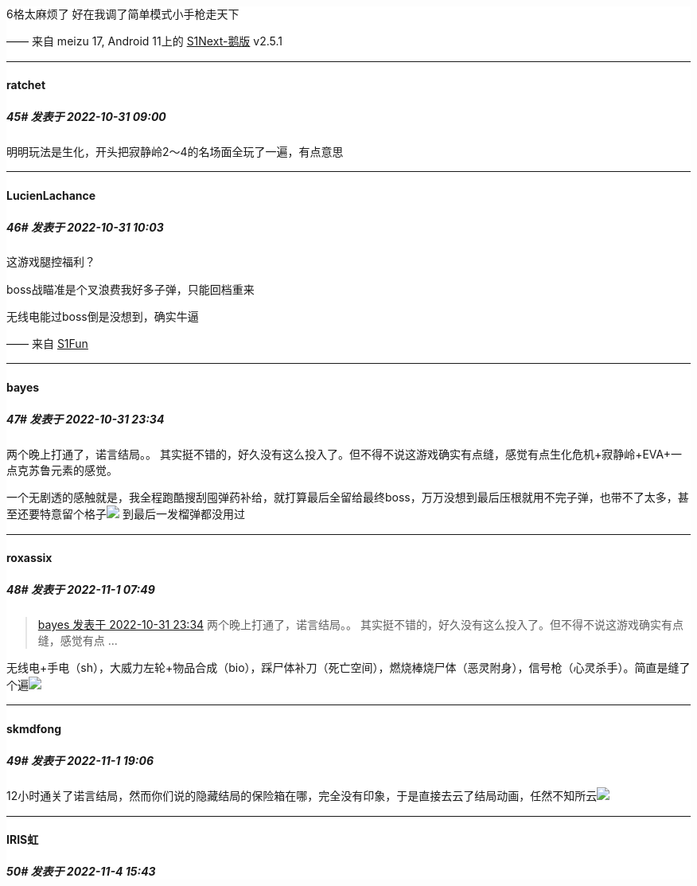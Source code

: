 6格太麻烦了 好在我调了简单模式小手枪走天下

—— 来自 meizu 17, Android 11上的 [S1Next-鹅版](https://github.com/ykrank/S1-Next/releases) v2.5.1

*****

####  ratchet  
##### 45#       发表于 2022-10-31 09:00

明明玩法是生化，开头把寂静岭2～4的名场面全玩了一遍，有点意思

*****

####  LucienLachance  
##### 46#       发表于 2022-10-31 10:03

这游戏腿控福利？

boss战瞄准是个叉浪费我好多子弹，只能回档重来

无线电能过boss倒是没想到，确实牛逼

—— 来自 [S1Fun](https://s1fun.koalcat.com)

*****

####  bayes  
##### 47#       发表于 2022-10-31 23:34

两个晚上打通了，诺言结局。。 其实挺不错的，好久没有这么投入了。但不得不说这游戏确实有点缝，感觉有点生化危机+寂静岭+EVA+一点克苏鲁元素的感觉。

一个无剧透的感触就是，我全程跑酷搜刮囤弹药补给，就打算最后全留给最终boss，万万没想到最后压根就用不完子弹，也带不了太多，甚至还要特意留个格子<img src="https://static.saraba1st.com/image/smiley/face2017/186.png" referrerpolicy="no-referrer"> 到最后一发榴弹都没用过

*****

####  roxassix  
##### 48#       发表于 2022-11-1 07:49

<blockquote><a href="httphttps://bbs.saraba1st.com/2b/forum.php?mod=redirect&amp;goto=findpost&amp;pid=58214344&amp;ptid=2101833" target="_blank">bayes 发表于 2022-10-31 23:34</a>
两个晚上打通了，诺言结局。。 其实挺不错的，好久没有这么投入了。但不得不说这游戏确实有点缝，感觉有点 ...</blockquote>
无线电+手电（sh），大威力左轮+物品合成（bio），踩尸体补刀（死亡空间），燃烧棒烧尸体（恶灵附身），信号枪（心灵杀手）。简直是缝了个遍<img src="https://static.saraba1st.com/image/smiley/face2017/068.png" referrerpolicy="no-referrer">

*****

####  skmdfong  
##### 49#       发表于 2022-11-1 19:06

12小时通关了诺言结局，然而你们说的隐藏结局的保险箱在哪，完全没有印象，于是直接去云了结局动画，任然不知所云<img src="https://static.saraba1st.com/image/smiley/face2017/018.png" referrerpolicy="no-referrer">

*****

####  IRIS虹  
##### 50#       发表于 2022-11-4 15:43

